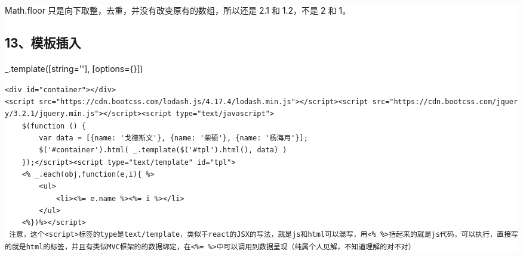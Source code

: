 Math.floor 只是向下取整，去重，并没有改变原有的数组，所以还是 2.1 和 1.2，不是 2 和 1。

## 13、模板插入

\_.template([string=''], [options={}])

```
<div id="container"></div>
<script src="https://cdn.bootcss.com/lodash.js/4.17.4/lodash.min.js"></script><script src="https://cdn.bootcss.com/jquery/3.2.1/jquery.min.js"></script><script type="text/javascript">
    $(function () {
        var data = [{name: '戈德斯文'}, {name: '柴硕'}, {name: '杨海月'}];
        $('#container').html( _.template($('#tpl').html(), data) )
    });</script><script type="text/template" id="tpl">
    <% _.each(obj,function(e,i){ %>
        <ul>
            <li><%= e.name %><%= i %></li>
        </ul>
    <%})%></script>
 注意，这个<script>标签的type是text/template，类似于react的JSX的写法，就是js和html可以混写，用<% %>括起来的就是js代码，可以执行，直接写的就是html的标签，并且有类似MVC框架的的数据绑定，在<%= %>中可以调用到数据呈现（纯属个人见解，不知道理解的对不对）
```
